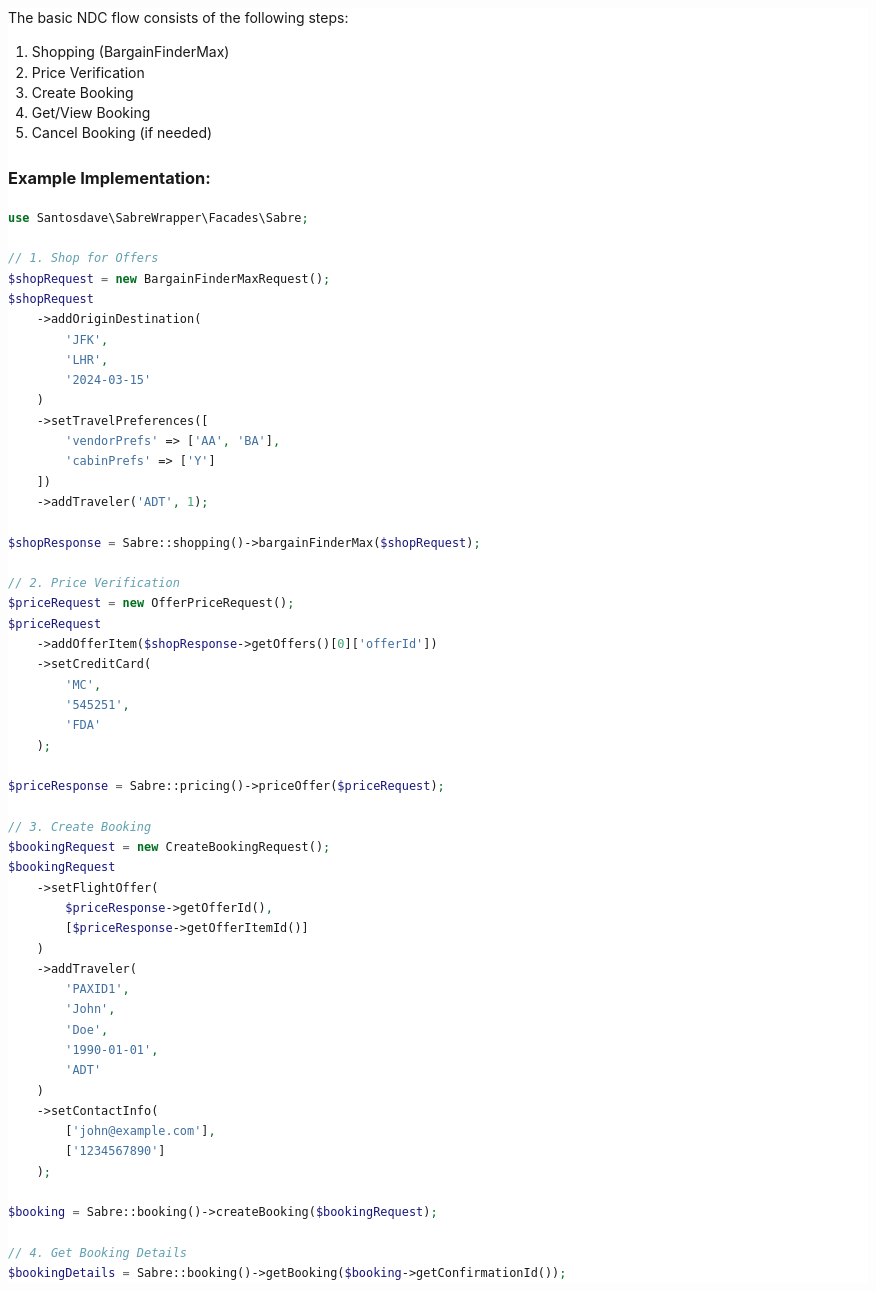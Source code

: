 The basic NDC flow consists of the following steps:

1. Shopping (BargainFinderMax)
2. Price Verification
3. Create Booking
4. Get/View Booking
5. Cancel Booking (if needed)

### Example Implementation:

```php
use Santosdave\SabreWrapper\Facades\Sabre;

// 1. Shop for Offers
$shopRequest = new BargainFinderMaxRequest();
$shopRequest
    ->addOriginDestination(
        'JFK',
        'LHR',
        '2024-03-15'
    )
    ->setTravelPreferences([
        'vendorPrefs' => ['AA', 'BA'],
        'cabinPrefs' => ['Y']
    ])
    ->addTraveler('ADT', 1);

$shopResponse = Sabre::shopping()->bargainFinderMax($shopRequest);

// 2. Price Verification
$priceRequest = new OfferPriceRequest();
$priceRequest
    ->addOfferItem($shopResponse->getOffers()[0]['offerId'])
    ->setCreditCard(
        'MC',
        '545251',
        'FDA'
    );

$priceResponse = Sabre::pricing()->priceOffer($priceRequest);

// 3. Create Booking
$bookingRequest = new CreateBookingRequest();
$bookingRequest
    ->setFlightOffer(
        $priceResponse->getOfferId(),
        [$priceResponse->getOfferItemId()]
    )
    ->addTraveler(
        'PAXID1',
        'John',
        'Doe',
        '1990-01-01',
        'ADT'
    )
    ->setContactInfo(
        ['john@example.com'],
        ['1234567890']
    );

$booking = Sabre::booking()->createBooking($bookingRequest);

// 4. Get Booking Details
$bookingDetails = Sabre::booking()->getBooking($booking->getConfirmationId());
```